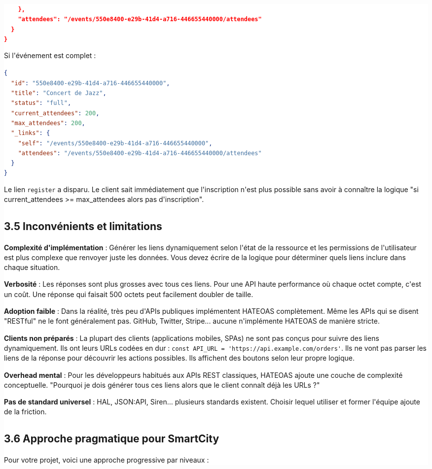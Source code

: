 ```json
    },
    "attendees": "/events/550e8400-e29b-41d4-a716-446655440000/attendees"
  }
}
```

Si l'événement est complet :
```json
{
  "id": "550e8400-e29b-41d4-a716-446655440000",
  "title": "Concert de Jazz",
  "status": "full",
  "current_attendees": 200,
  "max_attendees": 200,
  "_links": {
    "self": "/events/550e8400-e29b-41d4-a716-446655440000",
    "attendees": "/events/550e8400-e29b-41d4-a716-446655440000/attendees"
  }
}
```

Le lien `register` a disparu. Le client sait immédiatement que l'inscription n'est plus possible sans avoir à connaître la logique "si current_attendees >= max_attendees alors pas d'inscription".

## 3.5 Inconvénients et limitations

**Complexité d'implémentation** : Générer les liens dynamiquement selon l'état de la ressource et les permissions de l'utilisateur est plus complexe que renvoyer juste les données. Vous devez écrire de la logique pour déterminer quels liens inclure dans chaque situation.

**Verbosité** : Les réponses sont plus grosses avec tous ces liens. Pour une API haute performance où chaque octet compte, c'est un coût. Une réponse qui faisait 500 octets peut facilement doubler de taille.

**Adoption faible** : Dans la réalité, très peu d'APIs publiques implémentent HATEOAS complètement. Même les APIs qui se disent "RESTful" ne le font généralement pas. GitHub, Twitter, Stripe... aucune n'implémente HATEOAS de manière stricte.

**Clients non préparés** : La plupart des clients (applications mobiles, SPAs) ne sont pas conçus pour suivre des liens dynamiquement. Ils ont leurs URLs codées en dur : `const API_URL = 'https://api.example.com/orders'`. Ils ne vont pas parser les liens de la réponse pour découvrir les actions possibles. Ils affichent des boutons selon leur propre logique.

**Overhead mental** : Pour les développeurs habitués aux APIs REST classiques, HATEOAS ajoute une couche de complexité conceptuelle. "Pourquoi je dois générer tous ces liens alors que le client connaît déjà les URLs ?"

**Pas de standard universel** : HAL, JSON:API, Siren... plusieurs standards existent. Choisir lequel utiliser et former l'équipe ajoute de la friction.

## 3.6 Approche pragmatique pour SmartCity

Pour votre projet, voici une approche progressive par niveaux :
